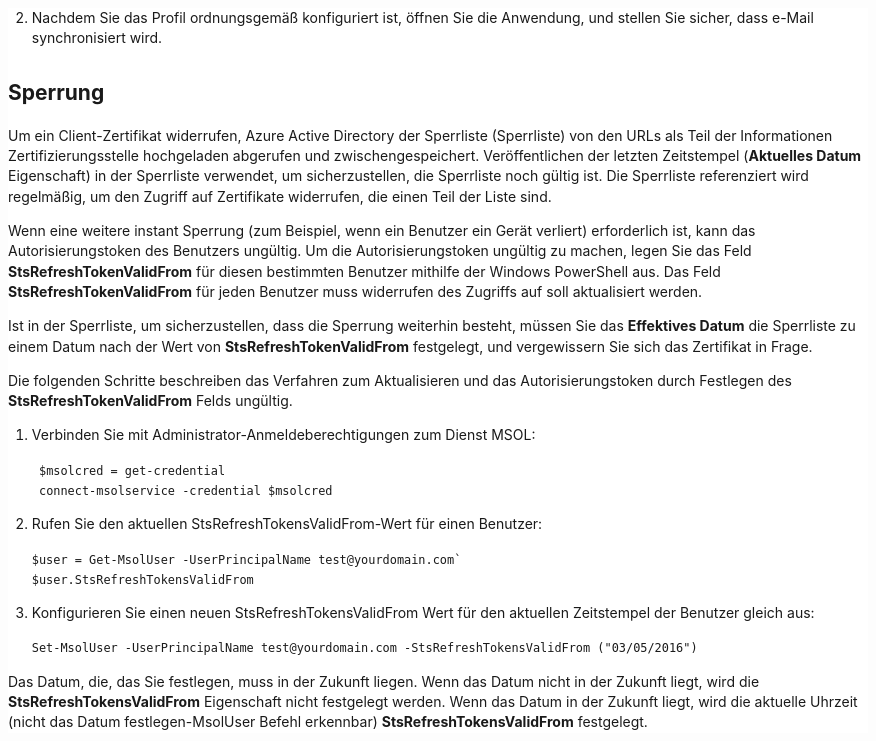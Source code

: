 2. Nachdem Sie das Profil ordnungsgemäß konfiguriert ist, öffnen Sie die Anwendung, und stellen Sie sicher, dass e-Mail synchronisiert wird. 




## <a name="revocation"></a>Sperrung

Um ein Client-Zertifikat widerrufen, Azure Active Directory der Sperrliste (Sperrliste) von den URLs als Teil der Informationen Zertifizierungsstelle hochgeladen abgerufen und zwischengespeichert. Veröffentlichen der letzten Zeitstempel (**Aktuelles Datum** Eigenschaft) in der Sperrliste verwendet, um sicherzustellen, die Sperrliste noch gültig ist. Die Sperrliste referenziert wird regelmäßig, um den Zugriff auf Zertifikate widerrufen, die einen Teil der Liste sind.

Wenn eine weitere instant Sperrung (zum Beispiel, wenn ein Benutzer ein Gerät verliert) erforderlich ist, kann das Autorisierungstoken des Benutzers ungültig. Um die Autorisierungstoken ungültig zu machen, legen Sie das Feld **StsRefreshTokenValidFrom** für diesen bestimmten Benutzer mithilfe der Windows PowerShell aus. Das Feld **StsRefreshTokenValidFrom** für jeden Benutzer muss widerrufen des Zugriffs auf soll aktualisiert werden.
 
Ist in der Sperrliste, um sicherzustellen, dass die Sperrung weiterhin besteht, müssen Sie das **Effektives Datum** die Sperrliste zu einem Datum nach der Wert von **StsRefreshTokenValidFrom** festgelegt, und vergewissern Sie sich das Zertifikat in Frage.
 
Die folgenden Schritte beschreiben das Verfahren zum Aktualisieren und das Autorisierungstoken durch Festlegen des **StsRefreshTokenValidFrom** Felds ungültig. 

1. Verbinden Sie mit Administrator-Anmeldeberechtigungen zum Dienst MSOL: 

        $msolcred = get-credential 
        connect-msolservice -credential $msolcred 

1.  Rufen Sie den aktuellen StsRefreshTokensValidFrom-Wert für einen Benutzer: 

        $user = Get-MsolUser -UserPrincipalName test@yourdomain.com` 
        $user.StsRefreshTokensValidFrom 


1.  Konfigurieren Sie einen neuen StsRefreshTokensValidFrom Wert für den aktuellen Zeitstempel der Benutzer gleich aus: 

        Set-MsolUser -UserPrincipalName test@yourdomain.com -StsRefreshTokensValidFrom ("03/05/2016")


Das Datum, die, das Sie festlegen, muss in der Zukunft liegen. Wenn das Datum nicht in der Zukunft liegt, wird die **StsRefreshTokensValidFrom** Eigenschaft nicht festgelegt werden. Wenn das Datum in der Zukunft liegt, wird die aktuelle Uhrzeit (nicht das Datum festlegen-MsolUser Befehl erkennbar) **StsRefreshTokensValidFrom** festgelegt. 



[1]: ./media/active-directory-certificate-based-authentication-android/ic195031.png